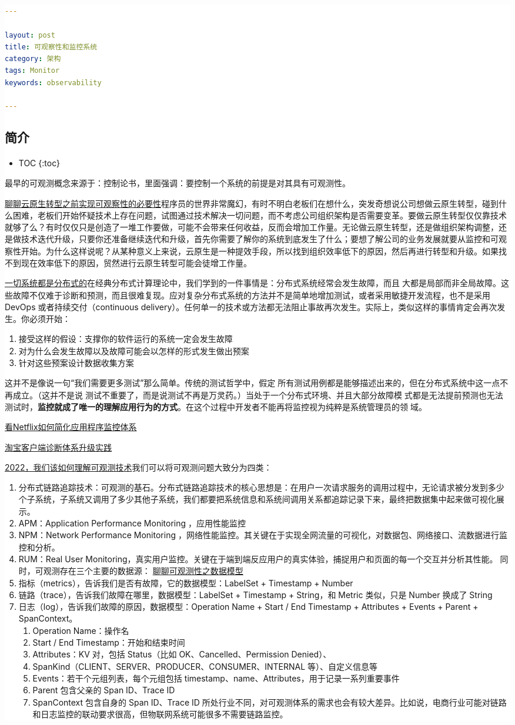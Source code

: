 ```yaml
---

layout: post
title: 可观察性和监控系统
category: 架构
tags: Monitor
keywords: observability

---
```


## 简介

* TOC
{:toc}

最早的可观测概念来源于：控制论书，里面强调：要控制一个系统的前提是对其具有可观测性。

[聊聊云原生转型之前实现可观察性的必要性](https://mp.weixin.qq.com/s/7D4ESMZL_6w0TQesYmih3w)程序员的世界非常魔幻，有时不明白老板们在想什么，突发奇想说公司想做云原生转型，碰到什么困难，老板们开始怀疑技术上存在问题，试图通过技术解决一切问题，而不考虑公司组织架构是否需要变革。要做云原生转型仅仅靠技术就够了么？有时仅仅只是创造了一堆工作要做，可能不会带来任何收益，反而会增加工作量。无论做云原生转型，还是做组织架构调整，还是做技术迭代升级，只要你还准备继续迭代和升级，首先你需要了解你的系统到底发生了什么；要想了解公司的业务发展就要从监控和可观察性开始。为什么这样说呢？从某种意义上来说，云原生是一种提效手段，所以找到组织效率低下的原因，然后再进行转型和升级。如果找不到现在效率低下的原因，贸然进行云原生转型可能会徒增工作量。

[一切系统都是分布式的](https://mp.weixin.qq.com/s/A-wp8mU7ga1tfoLRF-ye3g)在经典分布式计算理论中，我们学到的一件事情是：分布式系统经常会发生故障，而且 大都是局部而非全局故障。这些故障不仅难于诊断和预测，而且很难复现。应对复杂分布式系统的方法并不是简单地增加测试，或者采用敏捷开发流程，也不是采用 DevOps 或者持续交付（continuous delivery）。任何单一的技术或方法都无法阻止事故再次发生。实际上，类似这样的事情肯定会再次发生。你必须开始：

1. 接受这样的假设：支撑你的软件运行的系统一定会发生故障
2. 对为什么会发生故障以及故障可能会以怎样的形式发生做出预案
3. 针对这些预案设计数据收集方案

这并不是像说一句“我们需要更多测试”那么简单。传统的测试哲学中，假定 所有测试用例都是能够描述出来的，但在分布式系统中这一点不再成立。（这并不是说 测试不重要了，而是说测试不再是万灵药。）当处于一个分布式环境、并且大部分故障模 式都是无法提前预测也无法测试时，**监控就成了唯一的理解应用行为的方式**。在这个过程中开发者不能再将监控视为纯粹是系统管理员的领 域。

[看Netflix如何简化应用程序监控体系](https://mp.weixin.qq.com/s/DkW09mFukT5DNFnc66_AhA)

[淘宝客户端诊断体系升级实践](https://mp.weixin.qq.com/s/9nQUQPT9NWILRxsnZxllUQ)

[2022，我们该如何理解可观测技术](https://mp.weixin.qq.com/s/WXKqv2xmIa4zkBdf_VD7gQ)我们可以将可观测问题大致分为四类：
1. 分布式链路追踪技术：可观测的基石。分布式链路追踪技术的核心思想是：在用户一次请求服务的调⽤过程中，无论请求被分发到多少个子系统，子系统又调用了多少其他子系统，我们都要把系统信息和系统间调用关系都追踪记录下来，最终把数据集中起来做可视化展示。
2. APM：Application Performance Monitoring ，应用性能监控
3. NPM：Network Performance Monitoring ，网络性能监控。其关键在于实现全网流量的可视化，对数据包、网络接口、流数据进行监控和分析。
4. RUM：Real User Monitoring，真实用户监控。关键在于端到端反应用户的真实体验，捕捉用户和页面的每一个交互并分析其性能。
同时，可观测存在三个主要的数据源： [聊聊可观测性之数据模型](https://mp.weixin.qq.com/s/K11XBQlPJIxFGmsC39_lNQ)
1. 指标（metrics），告诉我们是否有故障，它的数据模型：LabelSet + Timestamp + Number
2. 链路（trace），告诉我们故障在哪里，数据模型：LabelSet + Timestamp + String，和 Metric 类似，只是 Number 换成了 String
3. 日志（log），告诉我们故障的原因，数据模型：Operation Name + Start / End Timestamp + Attributes + Events + Parent + SpanContext。
    1. Operation Name：操作名
    2. Start / End Timestamp：开始和结束时间
    3. Attributes：KV 对，包括 Status（比如 OK、Cancelled、Permission Denied）、
    4. SpanKind（CLIENT、SERVER、PRODUCER、CONSUMER、INTERNAL 等）、自定义信息等
    5. Events：若干个元组列表，每个元组包括 timestamp、name、Attributes，用于记录一系列重要事件
    6. Parent 包含父亲的 Span ID、Trace ID
    7. SpanContext 包含自身的 Span ID、Trace ID
所处行业不同，对可观测体系的需求也会有较大差异。比如说，电商行业可能对链路和日志监控的联动要求很高，但物联网系统可能很多不需要链路监控。
